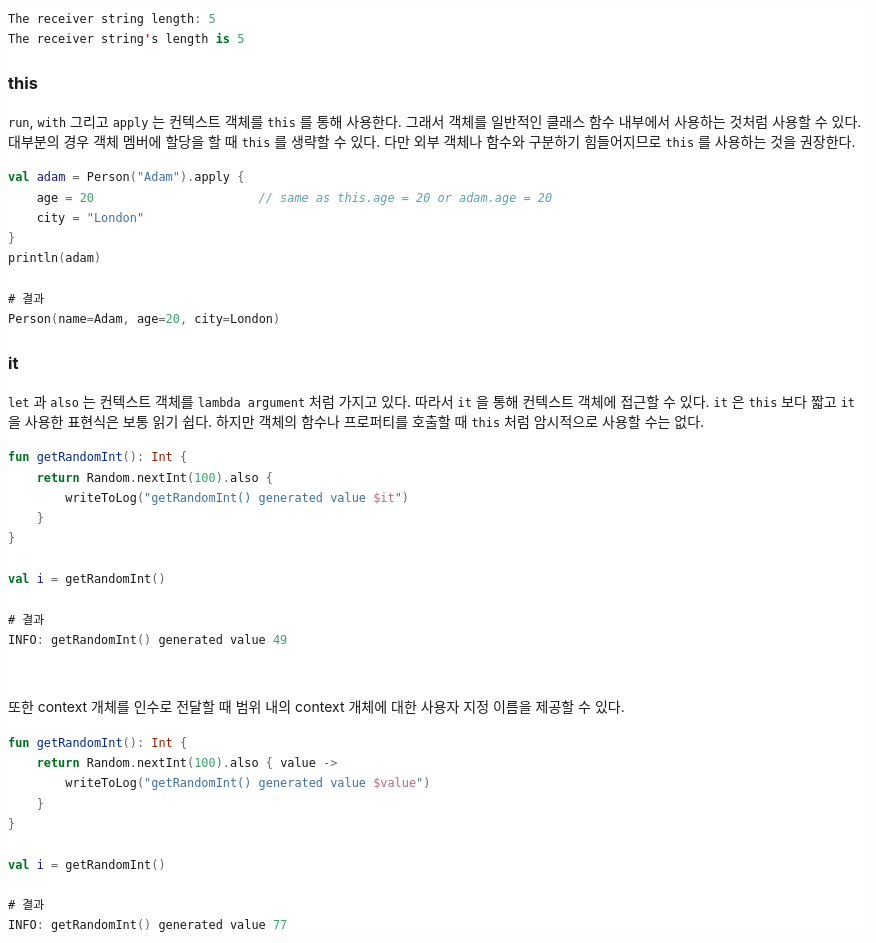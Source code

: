 ```kotlin
The receiver string length: 5
The receiver string's length is 5
```

### this

`run`, `with` 그리고 `apply` 는 컨텍스트 객체를 `this` 를 통해 사용한다. 그래서 객체를 일반적인 클래스 함수 내부에서 사용하는 것처럼 사용할 수 있다. 대부분의 경우 객체 멤버에 할당을 할 때 `this` 를 생략할 수 있다. 다만 외부 객체나 함수와 구분하기 힘들어지므로 `this` 를 사용하는 것을 권장한다.

```kotlin
val adam = Person("Adam").apply {
    age = 20                       // same as this.age = 20 or adam.age = 20
    city = "London"
}
println(adam)

# 결과
Person(name=Adam, age=20, city=London)
```

### it

`let` 과 `also` 는 컨텍스트 객체를 `lambda argument` 처럼 가지고 있다. 따라서 `it` 을 통해 컨텍스트 객체에 접근할 수 있다. `it` 은 `this` 보다 짧고 `it` 을 사용한 표현식은 보통 읽기 쉽다. 하지만 객체의 함수나 프로퍼티를 호출할 때 `this` 처럼 암시적으로 사용할 수는 없다.

```kotlin
fun getRandomInt(): Int {
    return Random.nextInt(100).also {
        writeToLog("getRandomInt() generated value $it")
    }
}
​
val i = getRandomInt()

# 결과
INFO: getRandomInt() generated value 49
```

<br/>

또한 context 개체를 인수로 전달할 때 범위 내의 context 개체에 대한 사용자 지정 이름을 제공할 수 있다.

```kotlin
fun getRandomInt(): Int {
    return Random.nextInt(100).also { value ->
        writeToLog("getRandomInt() generated value $value")
    }
}
​
val i = getRandomInt()

# 결과
INFO: getRandomInt() generated value 77
```
